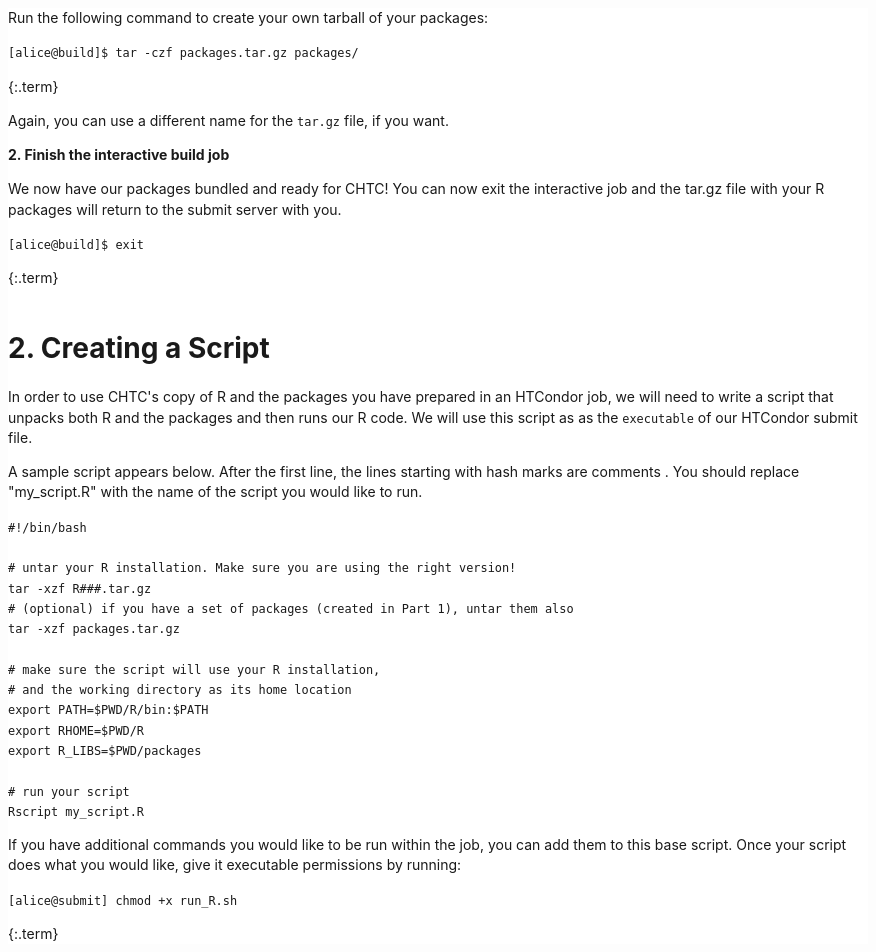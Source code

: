 Run the following command to create your own tarball of your packages:

``` 
[alice@build]$ tar -czf packages.tar.gz packages/
```
{:.term}

Again, you can use a different name for the `tar.gz` file, if you want.

**2. Finish the interactive build job**

We now have our packages bundled and ready for CHTC! You can now exit
the interactive job and the tar.gz file with your R packages will return
to the submit server with you.

``` 
[alice@build]$ exit 
```
{:.term}

<a name="script"></a>

**2. Creating a Script**
====================

In order to use CHTC\'s copy of R and the packages you have prepared in
an HTCondor job, we will need to write a script that unpacks both R and
the packages and then runs our R code. We will use this script as as the
`executable` of our HTCondor submit file.

A sample script appears below. After the first line, the lines starting
with hash marks are comments . You should replace \"my\_script.R\" with
the name of the script you would like to run.

``` {.file}
#!/bin/bash

# untar your R installation. Make sure you are using the right version!
tar -xzf R###.tar.gz
# (optional) if you have a set of packages (created in Part 1), untar them also
tar -xzf packages.tar.gz

# make sure the script will use your R installation, 
# and the working directory as its home location
export PATH=$PWD/R/bin:$PATH
export RHOME=$PWD/R
export R_LIBS=$PWD/packages

# run your script
Rscript my_script.R
```

If you have additional commands you would like to be run within the job,
you can add them to this base script. Once your script does what you
would like, give it executable permissions by running:

``` 
[alice@submit] chmod +x run_R.sh
```
{:.term}
